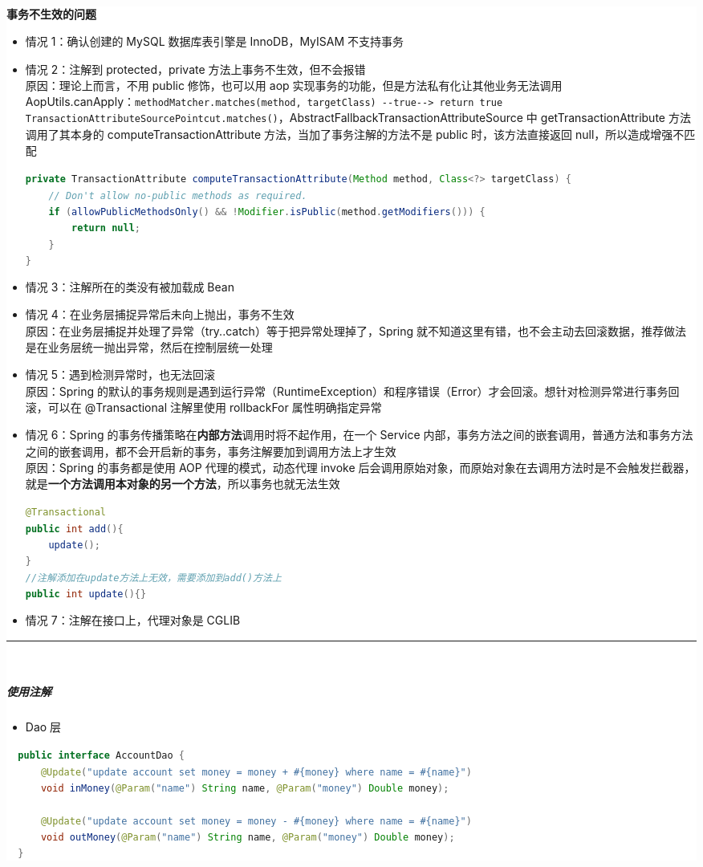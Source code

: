 **事务不生效的问题**

* 情况 1：确认创建的 MySQL 数据库表引擎是 InnoDB，MyISAM 不支持事务
* 情况 2：注解到 protected，private 方法上事务不生效，但不会报错  
  原因：理论上而言，不用 public 修饰，也可以用 aop 实现事务的功能，但是方法私有化让其他业务无法调用  
  AopUtils.canApply：`methodMatcher.matches(method, targetClass) --true--> return true`​  
  ​`TransactionAttributeSourcePointcut.matches()`​ ，AbstractFallbackTransactionAttributeSource 中 getTransactionAttribute 方法调用了其本身的 computeTransactionAttribute 方法，当加了事务注解的方法不是 public 时，该方法直接返回 null，所以造成增强不匹配

  ```java
  private TransactionAttribute computeTransactionAttribute(Method method, Class<?> targetClass) {
      // Don't allow no-public methods as required.
      if (allowPublicMethodsOnly() && !Modifier.isPublic(method.getModifiers())) {
          return null;
      }
  }
  ```
* 情况 3：注解所在的类没有被加载成 Bean
* 情况 4：在业务层捕捉异常后未向上抛出，事务不生效  
  原因：在业务层捕捉并处理了异常（try..catch）等于把异常处理掉了，Spring 就不知道这里有错，也不会主动去回滚数据，推荐做法是在业务层统一抛出异常，然后在控制层统一处理
* 情况 5：遇到检测异常时，也无法回滚  
  原因：Spring 的默认的事务规则是遇到运行异常（RuntimeException）和程序错误（Error）才会回滚。想针对检测异常进行事务回滚，可以在 @Transactional 注解里使用 rollbackFor 属性明确指定异常
* 情况 6：Spring 的事务传播策略在**内部方法**调用时将不起作用，在一个 Service 内部，事务方法之间的嵌套调用，普通方法和事务方法之间的嵌套调用，都不会开启新的事务，事务注解要加到调用方法上才生效  
  原因：Spring 的事务都是使用 AOP 代理的模式，动态代理 invoke 后会调用原始对象，而原始对象在去调用方法时是不会触发拦截器，就是**一个方法调用本对象的另一个方法**，所以事务也就无法生效

  ```java
  @Transactional
  public int add(){
      update();
  }
  //注解添加在update方法上无效，需要添加到add()方法上
  public int update(){}
  ```
* 情况 7：注解在接口上，代理对象是 CGLIB

---

‍

##### 使用注解

* Dao 层

```java
  public interface AccountDao {
      @Update("update account set money = money + #{money} where name = #{name}")
      void inMoney(@Param("name") String name, @Param("money") Double money);

      @Update("update account set money = money - #{money} where name = #{name}")
      void outMoney(@Param("name") String name, @Param("money") Double money);
  }
```
